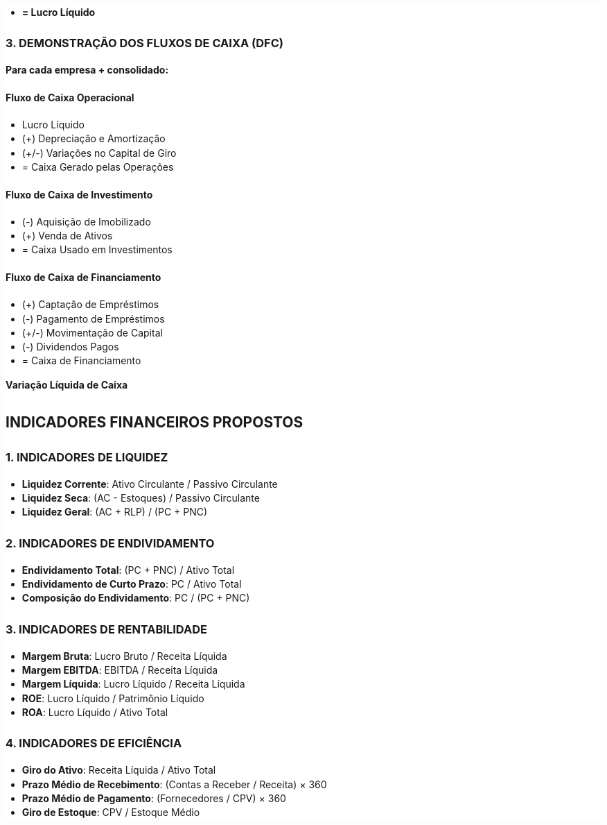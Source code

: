 - **= Lucro Líquido**

### 3. DEMONSTRAÇÃO DOS FLUXOS DE CAIXA (DFC)
**Para cada empresa + consolidado:**

#### Fluxo de Caixa Operacional
- Lucro Líquido
- (+) Depreciação e Amortização
- (+/-) Variações no Capital de Giro
- = Caixa Gerado pelas Operações

#### Fluxo de Caixa de Investimento
- (-) Aquisição de Imobilizado
- (+) Venda de Ativos
- = Caixa Usado em Investimentos

#### Fluxo de Caixa de Financiamento
- (+) Captação de Empréstimos
- (-) Pagamento de Empréstimos
- (+/-) Movimentação de Capital
- (-) Dividendos Pagos
- = Caixa de Financiamento

**Variação Líquida de Caixa**

## INDICADORES FINANCEIROS PROPOSTOS

### 1. INDICADORES DE LIQUIDEZ
- **Liquidez Corrente**: Ativo Circulante / Passivo Circulante
- **Liquidez Seca**: (AC - Estoques) / Passivo Circulante
- **Liquidez Geral**: (AC + RLP) / (PC + PNC)

### 2. INDICADORES DE ENDIVIDAMENTO
- **Endividamento Total**: (PC + PNC) / Ativo Total
- **Endividamento de Curto Prazo**: PC / Ativo Total
- **Composição do Endividamento**: PC / (PC + PNC)

### 3. INDICADORES DE RENTABILIDADE
- **Margem Bruta**: Lucro Bruto / Receita Líquida
- **Margem EBITDA**: EBITDA / Receita Líquida
- **Margem Líquida**: Lucro Líquido / Receita Líquida
- **ROE**: Lucro Líquido / Patrimônio Líquido
- **ROA**: Lucro Líquido / Ativo Total

### 4. INDICADORES DE EFICIÊNCIA
- **Giro do Ativo**: Receita Líquida / Ativo Total
- **Prazo Médio de Recebimento**: (Contas a Receber / Receita) × 360
- **Prazo Médio de Pagamento**: (Fornecedores / CPV) × 360
- **Giro de Estoque**: CPV / Estoque Médio
